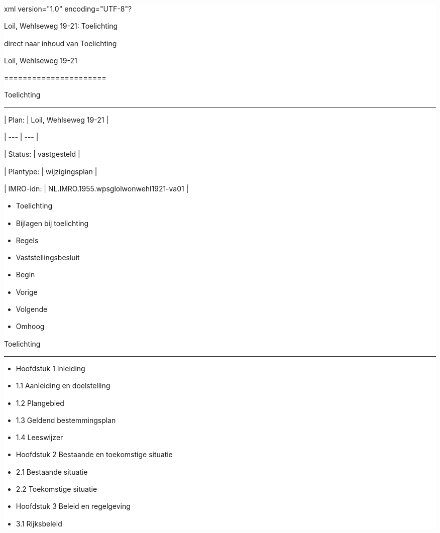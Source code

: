 xml version\="1\.0" encoding\="UTF\-8"?

Loil, Wehlseweg 19\-21: Toelichting

direct naar inhoud van Toelichting

Loil, Wehlseweg 19\-21

======================

Toelichting

-----------

| Plan: | Loil, Wehlseweg 19\-21 |

| --- | --- |

| Status: | vastgesteld |

| Plantype: | wijzigingsplan |

| IMRO\-idn: | NL.IMRO.1955\.wpsglolwonwehl1921\-va01 |

* Toelichting

* Bijlagen bij toelichting

* Regels

* Vaststellingsbesluit

* Begin

* Vorige

* Volgende

* Omhoog

Toelichting

-----------

* Hoofdstuk 1 Inleiding

+ 1\.1 Aanleiding en doelstelling

+ 1\.2 Plangebied

+ 1\.3 Geldend bestemmingsplan

+ 1\.4 Leeswijzer

* Hoofdstuk 2 Bestaande en toekomstige situatie

+ 2\.1 Bestaande situatie

+ 2\.2 Toekomstige situatie

* Hoofdstuk 3 Beleid en regelgeving

+ 3\.1 Rijksbeleid
